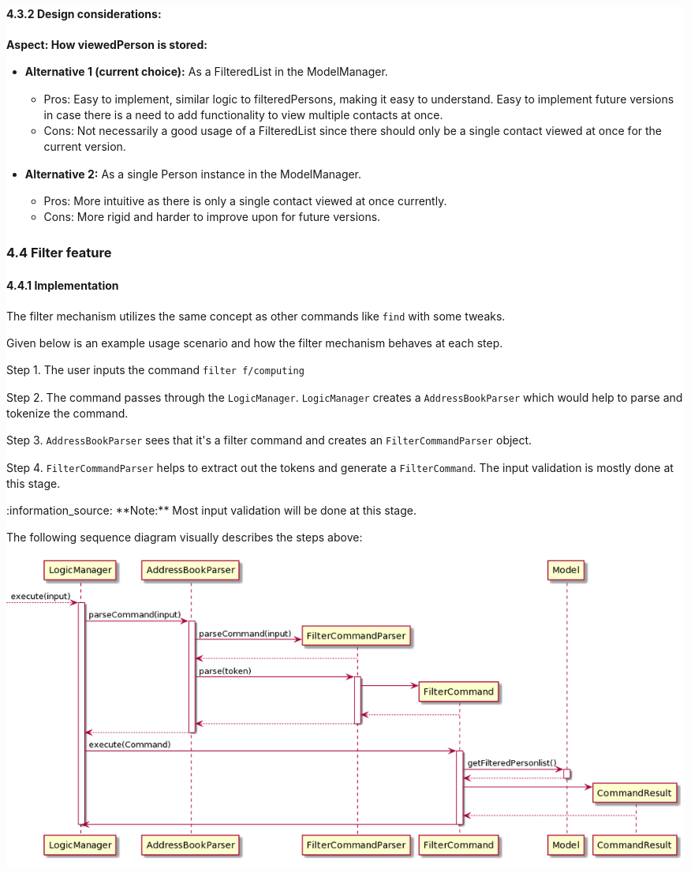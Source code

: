 #### 4.3.2 Design considerations:
**Aspect: How viewedPerson is stored:**

* **Alternative 1 (current choice):** As a FilteredList in the ModelManager.
  * Pros: Easy to implement, similar logic to filteredPersons, making it easy
    to understand. Easy to implement future versions in case there is a need
    to add functionality to view multiple contacts at once.
  * Cons: Not necessarily a good usage of a FilteredList since there should
    only be a single contact viewed at once for the current version.

* **Alternative 2:** As a single Person instance in the ModelManager.
  * Pros: More intuitive as there is only a single contact viewed at once currently.
  * Cons: More rigid and harder to improve upon for future versions.


### 4.4 Filter feature

#### 4.4.1 Implementation
The filter mechanism utilizes the same concept as other commands like `find` with some tweaks.

Given below is an example usage scenario and how the filter mechanism behaves at each step.

Step 1. The user inputs the command `filter f/computing`

Step 2. The command passes through the `LogicManager`. `LogicManager` creates a `AddressBookParser` which would help to parse and tokenize the command.

Step 3. `AddressBookParser` sees that it's a filter command and creates an `FilterCommandParser` object.

Step 4. `FilterCommandParser` helps to extract out the tokens and generate a `FilterCommand`. The input validation is mostly done at this stage.


<div markdown="span" class="alert alert-info">:information_source: **Note:** Most input validation will be done at this stage.
</div>

The following sequence diagram visually describes the steps above:

![FilterCommandSequenceDiagram](images/FilterCommandSequenceDiagram.png)
